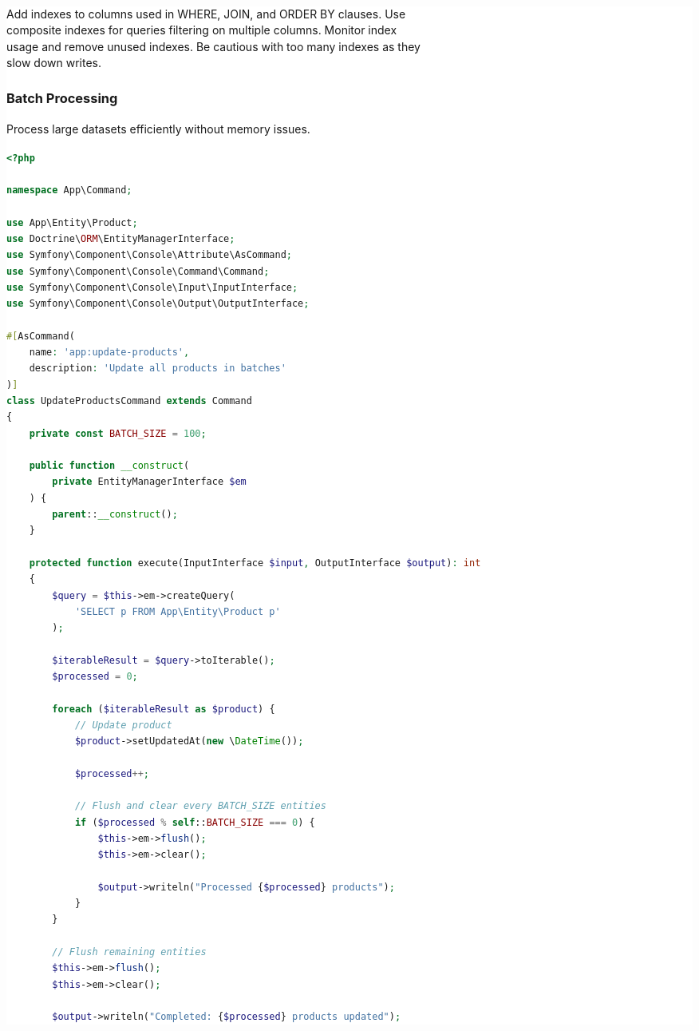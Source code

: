 Add indexes to columns used in WHERE, JOIN, and ORDER BY clauses. Use  
composite indexes for queries filtering on multiple columns. Monitor index  
usage and remove unused indexes. Be cautious with too many indexes as they  
slow down writes.  

### Batch Processing

Process large datasets efficiently without memory issues.  

```php
<?php

namespace App\Command;

use App\Entity\Product;
use Doctrine\ORM\EntityManagerInterface;
use Symfony\Component\Console\Attribute\AsCommand;
use Symfony\Component\Console\Command\Command;
use Symfony\Component\Console\Input\InputInterface;
use Symfony\Component\Console\Output\OutputInterface;

#[AsCommand(
    name: 'app:update-products',
    description: 'Update all products in batches'
)]
class UpdateProductsCommand extends Command
{
    private const BATCH_SIZE = 100;

    public function __construct(
        private EntityManagerInterface $em
    ) {
        parent::__construct();
    }

    protected function execute(InputInterface $input, OutputInterface $output): int
    {
        $query = $this->em->createQuery(
            'SELECT p FROM App\Entity\Product p'
        );
        
        $iterableResult = $query->toIterable();
        $processed = 0;
        
        foreach ($iterableResult as $product) {
            // Update product
            $product->setUpdatedAt(new \DateTime());
            
            $processed++;
            
            // Flush and clear every BATCH_SIZE entities
            if ($processed % self::BATCH_SIZE === 0) {
                $this->em->flush();
                $this->em->clear();
                
                $output->writeln("Processed {$processed} products");
            }
        }
        
        // Flush remaining entities
        $this->em->flush();
        $this->em->clear();
        
        $output->writeln("Completed: {$processed} products updated");
```